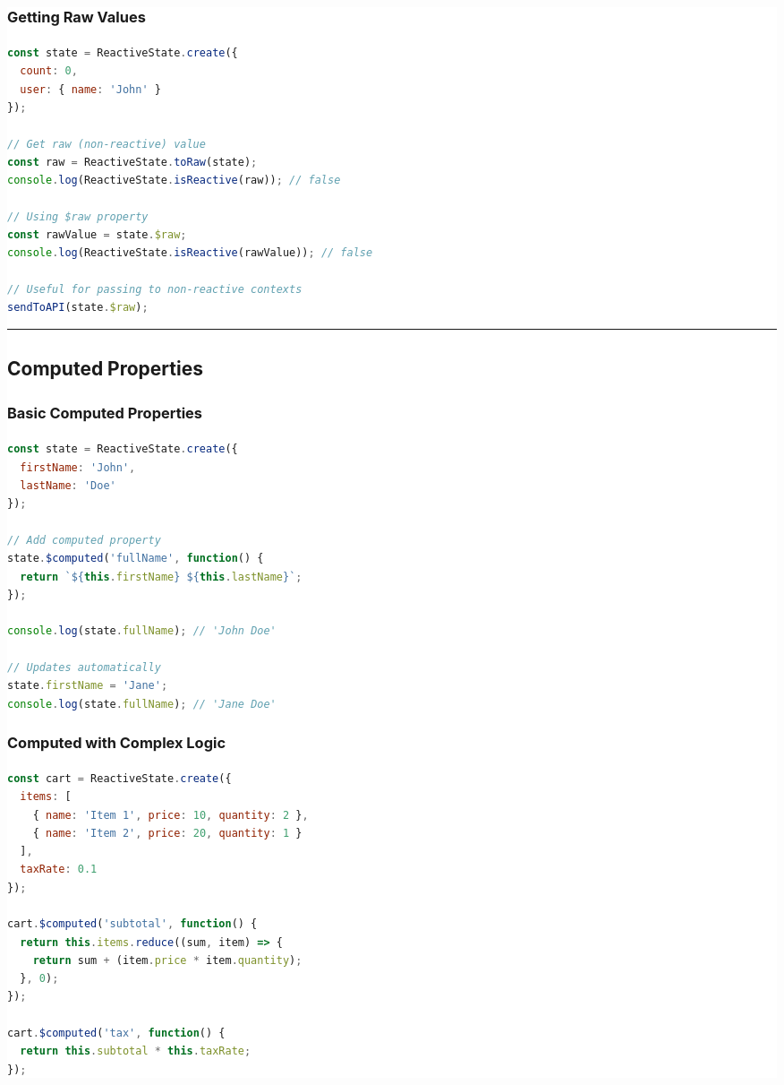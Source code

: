 ### Getting Raw Values

```javascript
const state = ReactiveState.create({
  count: 0,
  user: { name: 'John' }
});

// Get raw (non-reactive) value
const raw = ReactiveState.toRaw(state);
console.log(ReactiveState.isReactive(raw)); // false

// Using $raw property
const rawValue = state.$raw;
console.log(ReactiveState.isReactive(rawValue)); // false

// Useful for passing to non-reactive contexts
sendToAPI(state.$raw);
```

---

## Computed Properties

### Basic Computed Properties

```javascript
const state = ReactiveState.create({
  firstName: 'John',
  lastName: 'Doe'
});

// Add computed property
state.$computed('fullName', function() {
  return `${this.firstName} ${this.lastName}`;
});

console.log(state.fullName); // 'John Doe'

// Updates automatically
state.firstName = 'Jane';
console.log(state.fullName); // 'Jane Doe'
```

### Computed with Complex Logic

```javascript
const cart = ReactiveState.create({
  items: [
    { name: 'Item 1', price: 10, quantity: 2 },
    { name: 'Item 2', price: 20, quantity: 1 }
  ],
  taxRate: 0.1
});

cart.$computed('subtotal', function() {
  return this.items.reduce((sum, item) => {
    return sum + (item.price * item.quantity);
  }, 0);
});

cart.$computed('tax', function() {
  return this.subtotal * this.taxRate;
});
```